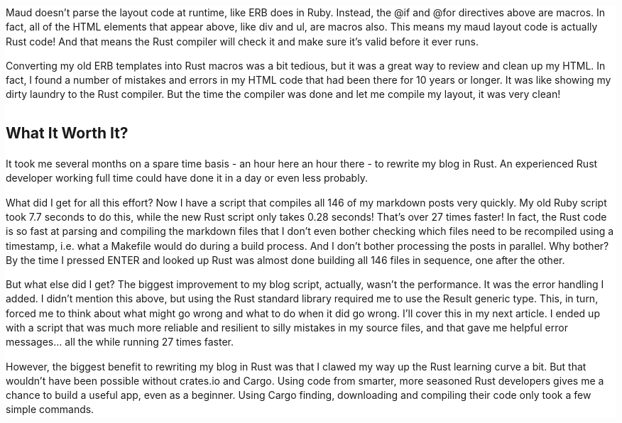 Maud doesn’t parse the layout code at runtime, like ERB does in Ruby. Instead,
the <span class="code">@if</span> and <span class="code">@for</span> directives
above are macros. In fact, all of the HTML elements that appear above, like
<span class="code">div</span> and <span class="code">ul</span>, are macros
also. This means my maud layout code is actually Rust code!  And that means the
Rust compiler will check it and make sure it’s valid before it ever runs.

Converting my old ERB templates into Rust macros was a bit tedious, but it was
a great way to review and clean up my HTML. In fact, I found a number of
mistakes and errors in my HTML code that had been there for 10 years or longer.
It was like showing my dirty laundry to the Rust compiler. But the time the
compiler was done and let me compile my layout, it was very clean!

## What It Worth It?

It took me several months on a spare time basis - an hour here an hour there -
to rewrite my blog in Rust. An experienced Rust developer working full time
could have done it in a day or even less probably.

What did I get for all this effort? Now I have a script that compiles all 146
of my markdown posts very quickly. My old Ruby script took 7.7 seconds to do
this, while the new Rust script only takes 0.28 seconds! That’s over 27 times
faster! In fact, the Rust code is so fast at parsing and compiling the markdown
files that I don’t even bother checking which files need to be recompiled using
a timestamp, i.e. what a Makefile would do during a build process. And I don’t
bother processing the posts in parallel. Why bother? By the time I pressed
ENTER and looked up Rust was almost done building all 146 files in sequence,
one after the other.

But what else did I get? The biggest improvement to my blog script, actually,
wasn’t the performance. It was the error handling I added. I didn’t mention
this above, but using the Rust standard library required me to use the
<span class="code">Result<T></span> generic type. This, in turn, forced me to
think about what might go wrong and what to do when it did go wrong. I’ll cover
this in my next article.  I ended up with a script that was much more reliable
and resilient to silly mistakes in my source files, and that gave me helpful
error messages… all the while running 27 times faster.

However, the biggest benefit to rewriting my blog in Rust was that I clawed my
way up the Rust learning curve a bit. But that wouldn’t have been possible
without crates.io and Cargo. Using code from smarter, more seasoned Rust
developers gives me a chance to build a useful app, even as a beginner. Using
Cargo finding, downloading and compiling their code only took a few simple
commands.
